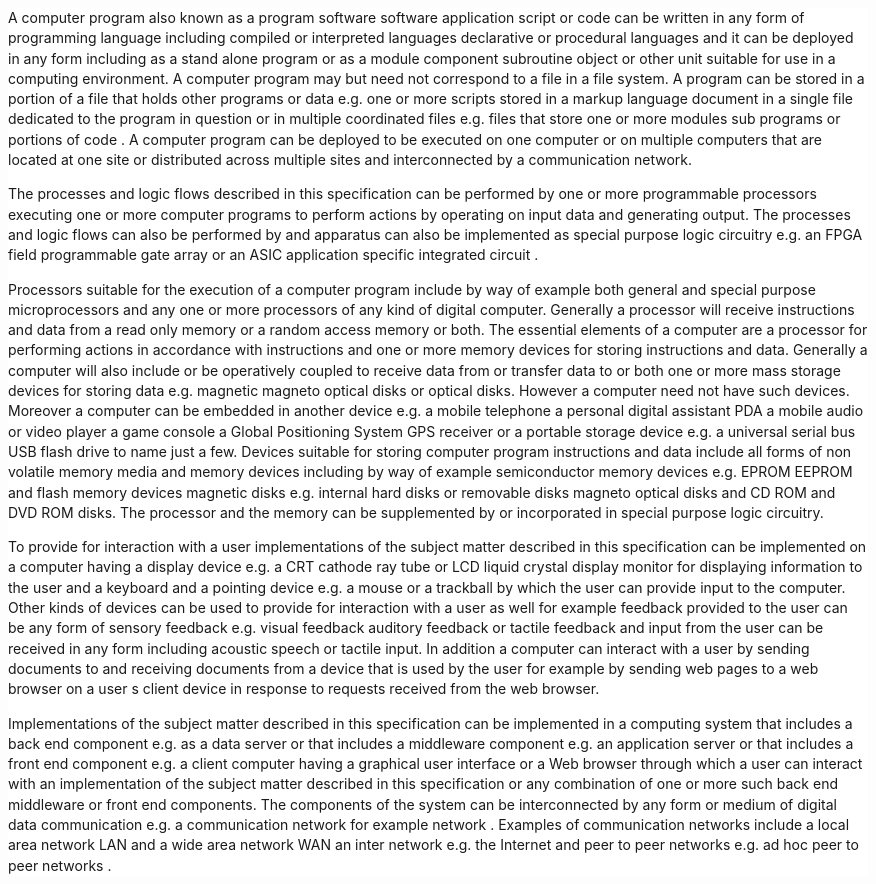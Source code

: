 A computer program also known as a program software software application script or code can be written in any form of programming language including compiled or interpreted languages declarative or procedural languages and it can be deployed in any form including as a stand alone program or as a module component subroutine object or other unit suitable for use in a computing environment. A computer program may but need not correspond to a file in a file system. A program can be stored in a portion of a file that holds other programs or data e.g. one or more scripts stored in a markup language document in a single file dedicated to the program in question or in multiple coordinated files e.g. files that store one or more modules sub programs or portions of code . A computer program can be deployed to be executed on one computer or on multiple computers that are located at one site or distributed across multiple sites and interconnected by a communication network.

The processes and logic flows described in this specification can be performed by one or more programmable processors executing one or more computer programs to perform actions by operating on input data and generating output. The processes and logic flows can also be performed by and apparatus can also be implemented as special purpose logic circuitry e.g. an FPGA field programmable gate array or an ASIC application specific integrated circuit .

Processors suitable for the execution of a computer program include by way of example both general and special purpose microprocessors and any one or more processors of any kind of digital computer. Generally a processor will receive instructions and data from a read only memory or a random access memory or both. The essential elements of a computer are a processor for performing actions in accordance with instructions and one or more memory devices for storing instructions and data. Generally a computer will also include or be operatively coupled to receive data from or transfer data to or both one or more mass storage devices for storing data e.g. magnetic magneto optical disks or optical disks. However a computer need not have such devices. Moreover a computer can be embedded in another device e.g. a mobile telephone a personal digital assistant PDA a mobile audio or video player a game console a Global Positioning System GPS receiver or a portable storage device e.g. a universal serial bus USB flash drive to name just a few. Devices suitable for storing computer program instructions and data include all forms of non volatile memory media and memory devices including by way of example semiconductor memory devices e.g. EPROM EEPROM and flash memory devices magnetic disks e.g. internal hard disks or removable disks magneto optical disks and CD ROM and DVD ROM disks. The processor and the memory can be supplemented by or incorporated in special purpose logic circuitry.

To provide for interaction with a user implementations of the subject matter described in this specification can be implemented on a computer having a display device e.g. a CRT cathode ray tube or LCD liquid crystal display monitor for displaying information to the user and a keyboard and a pointing device e.g. a mouse or a trackball by which the user can provide input to the computer. Other kinds of devices can be used to provide for interaction with a user as well for example feedback provided to the user can be any form of sensory feedback e.g. visual feedback auditory feedback or tactile feedback and input from the user can be received in any form including acoustic speech or tactile input. In addition a computer can interact with a user by sending documents to and receiving documents from a device that is used by the user for example by sending web pages to a web browser on a user s client device in response to requests received from the web browser.

Implementations of the subject matter described in this specification can be implemented in a computing system that includes a back end component e.g. as a data server or that includes a middleware component e.g. an application server or that includes a front end component e.g. a client computer having a graphical user interface or a Web browser through which a user can interact with an implementation of the subject matter described in this specification or any combination of one or more such back end middleware or front end components. The components of the system can be interconnected by any form or medium of digital data communication e.g. a communication network for example network . Examples of communication networks include a local area network LAN and a wide area network WAN an inter network e.g. the Internet and peer to peer networks e.g. ad hoc peer to peer networks .
